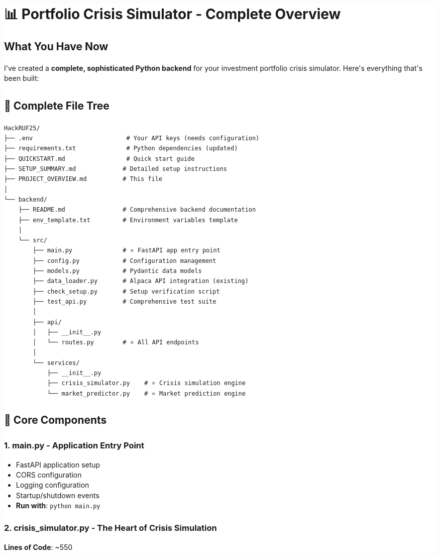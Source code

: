 # 📊 Portfolio Crisis Simulator - Complete Overview

## What You Have Now

I've created a **complete, sophisticated Python backend** for your investment portfolio crisis simulator. Here's everything that's been built:

## 📂 Complete File Tree

```
HackRUF25/
├── .env                          # Your API keys (needs configuration)
├── requirements.txt              # Python dependencies (updated)
├── QUICKSTART.md                 # Quick start guide
├── SETUP_SUMMARY.md             # Detailed setup instructions
├── PROJECT_OVERVIEW.md          # This file
│
└── backend/
    ├── README.md                # Comprehensive backend documentation
    ├── env_template.txt         # Environment variables template
    │
    └── src/
        ├── main.py              # ⭐ FastAPI app entry point
        ├── config.py            # Configuration management
        ├── models.py            # Pydantic data models
        ├── data_loader.py       # Alpaca API integration (existing)
        ├── check_setup.py       # Setup verification script
        ├── test_api.py          # Comprehensive test suite
        │
        ├── api/
        │   ├── __init__.py
        │   └── routes.py        # ⭐ All API endpoints
        │
        └── services/
            ├── __init__.py
            ├── crisis_simulator.py    # ⭐ Crisis simulation engine
            └── market_predictor.py    # ⭐ Market prediction engine
```

## 🎯 Core Components

### 1. **main.py** - Application Entry Point
- FastAPI application setup
- CORS configuration
- Logging configuration
- Startup/shutdown events
- **Run with**: `python main.py`

### 2. **crisis_simulator.py** - The Heart of Crisis Simulation
**Lines of Code**: ~550
